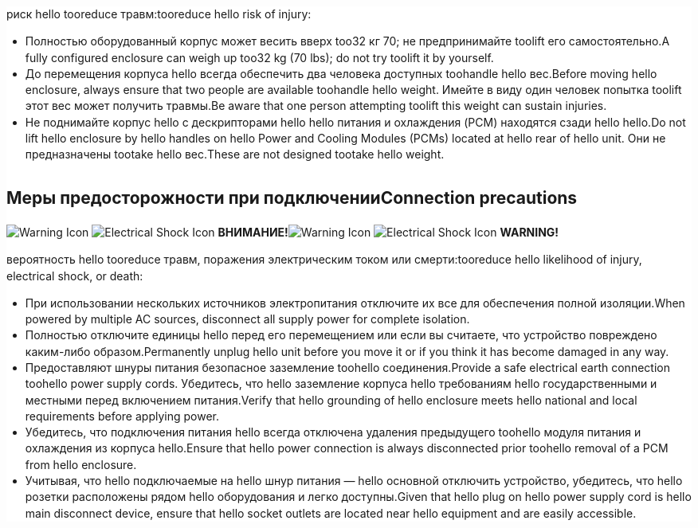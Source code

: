 <span data-ttu-id="65fac-131">риск hello tooreduce травм:</span><span class="sxs-lookup"><span data-stu-id="65fac-131">tooreduce hello risk of injury:</span></span>

* <span data-ttu-id="65fac-132">Полностью оборудованный корпус может весить вверх too32 кг 70; не предпринимайте toolift его самостоятельно.</span><span class="sxs-lookup"><span data-stu-id="65fac-132">A fully configured enclosure can weigh up too32 kg (70 lbs); do not try toolift it by yourself.</span></span>
* <span data-ttu-id="65fac-133">До перемещения корпуса hello всегда обеспечить два человека доступных toohandle hello вес.</span><span class="sxs-lookup"><span data-stu-id="65fac-133">Before moving hello enclosure, always ensure that two people are available toohandle hello weight.</span></span> <span data-ttu-id="65fac-134">Имейте в виду один человек попытка toolift этот вес может получить травмы.</span><span class="sxs-lookup"><span data-stu-id="65fac-134">Be aware that one person attempting toolift this weight can sustain injuries.</span></span>
* <span data-ttu-id="65fac-135">Не поднимайте корпус hello с дескрипторами hello hello питания и охлаждения (PCM) находятся сзади hello hello.</span><span class="sxs-lookup"><span data-stu-id="65fac-135">Do not lift hello enclosure by hello handles on hello Power and Cooling Modules (PCMs) located at hello rear of hello unit.</span></span> <span data-ttu-id="65fac-136">Они не предназначены tootake hello вес.</span><span class="sxs-lookup"><span data-stu-id="65fac-136">These are not designed tootake hello weight.</span></span>

## <a name="connection-precautions"></a><span data-ttu-id="65fac-137">Меры предосторожности при подключении</span><span class="sxs-lookup"><span data-stu-id="65fac-137">Connection precautions</span></span>
<span data-ttu-id="65fac-138">![Warning Icon](./media/storsimple-safety/IC740879.png) ![Electrical Shock Icon](./media/storsimple-safety/IC740882.png) **ВНИМАНИЕ!**</span><span class="sxs-lookup"><span data-stu-id="65fac-138">![Warning Icon](./media/storsimple-safety/IC740879.png) ![Electrical Shock Icon](./media/storsimple-safety/IC740882.png) **WARNING!**</span></span>

<span data-ttu-id="65fac-139">вероятность hello tooreduce травм, поражения электрическим током или смерти:</span><span class="sxs-lookup"><span data-stu-id="65fac-139">tooreduce hello likelihood of injury, electrical shock, or death:</span></span>

* <span data-ttu-id="65fac-140">При использовании нескольких источников электропитания отключите их все для обеспечения полной изоляции.</span><span class="sxs-lookup"><span data-stu-id="65fac-140">When powered by multiple AC sources, disconnect all supply power for complete isolation.</span></span>
* <span data-ttu-id="65fac-141">Полностью отключите единицы hello перед его перемещением или если вы считаете, что устройство повреждено каким-либо образом.</span><span class="sxs-lookup"><span data-stu-id="65fac-141">Permanently unplug hello unit before you move it or if you think it has become damaged in any way.</span></span>
* <span data-ttu-id="65fac-142">Предоставляют шнуры питания безопасное заземление toohello соединения.</span><span class="sxs-lookup"><span data-stu-id="65fac-142">Provide a safe electrical earth connection toohello power supply cords.</span></span> <span data-ttu-id="65fac-143">Убедитесь, что hello заземление корпуса hello требованиям hello государственными и местными перед включением питания.</span><span class="sxs-lookup"><span data-stu-id="65fac-143">Verify that hello grounding of hello enclosure meets hello national and local requirements before applying power.</span></span>
* <span data-ttu-id="65fac-144">Убедитесь, что подключения питания hello всегда отключена удаления предыдущего toohello модуля питания и охлаждения из корпуса hello.</span><span class="sxs-lookup"><span data-stu-id="65fac-144">Ensure that hello power connection is always disconnected prior toohello removal of a PCM from hello enclosure.</span></span>
* <span data-ttu-id="65fac-145">Учитывая, что hello подключаемые на hello шнур питания — hello основной отключить устройство, убедитесь, что hello розетки расположены рядом hello оборудования и легко доступны.</span><span class="sxs-lookup"><span data-stu-id="65fac-145">Given that hello plug on hello power supply cord is hello main disconnect device, ensure that hello socket outlets are located near hello equipment and are easily accessible.</span></span>
